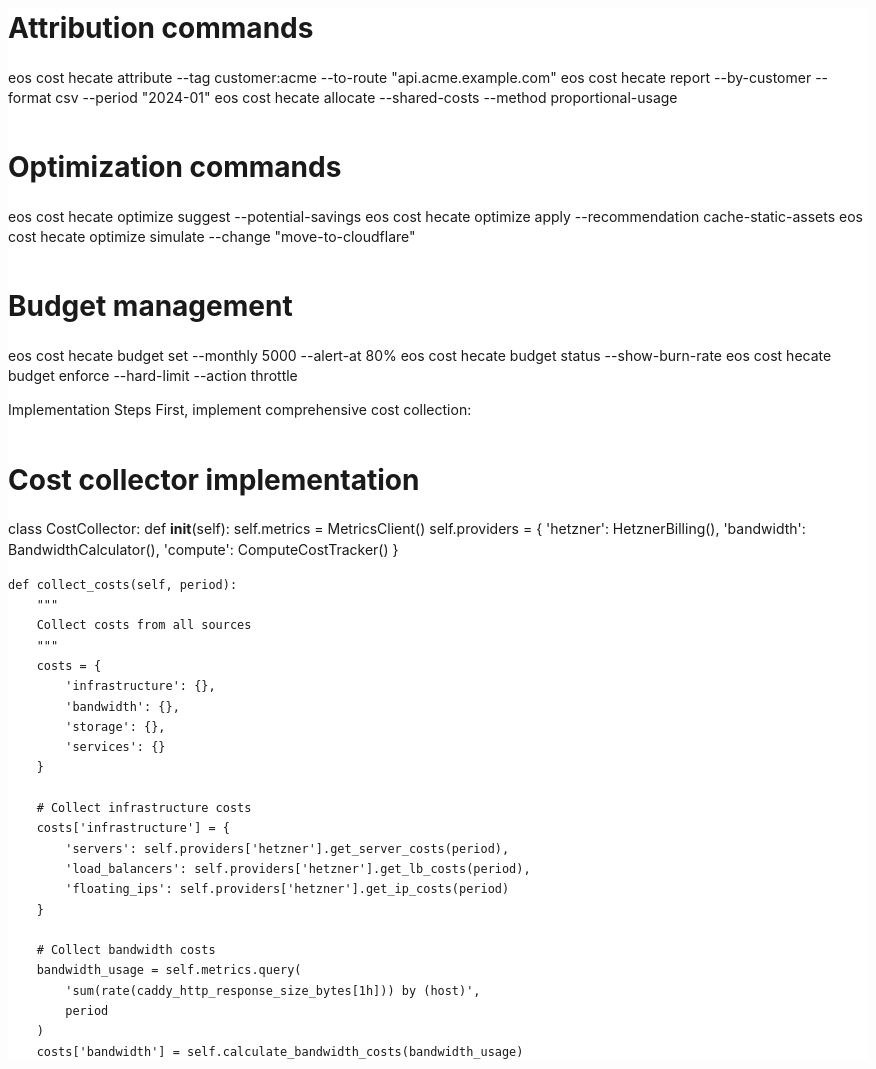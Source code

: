 # Attribution commands
eos cost hecate attribute --tag customer:acme --to-route "api.acme.example.com"
eos cost hecate report --by-customer --format csv --period "2024-01"
eos cost hecate allocate --shared-costs --method proportional-usage

# Optimization commands
eos cost hecate optimize suggest --potential-savings
eos cost hecate optimize apply --recommendation cache-static-assets
eos cost hecate optimize simulate --change "move-to-cloudflare"

# Budget management
eos cost hecate budget set --monthly 5000 --alert-at 80%
eos cost hecate budget status --show-burn-rate
eos cost hecate budget enforce --hard-limit --action throttle

Implementation Steps
First, implement comprehensive cost collection:
# Cost collector implementation
class CostCollector:
    def __init__(self):
        self.metrics = MetricsClient()
        self.providers = {
            'hetzner': HetznerBilling(),
            'bandwidth': BandwidthCalculator(),
            'compute': ComputeCostTracker()
        }
    
    def collect_costs(self, period):
        """
        Collect costs from all sources
        """
        costs = {
            'infrastructure': {},
            'bandwidth': {},
            'storage': {},
            'services': {}
        }
        
        # Collect infrastructure costs
        costs['infrastructure'] = {
            'servers': self.providers['hetzner'].get_server_costs(period),
            'load_balancers': self.providers['hetzner'].get_lb_costs(period),
            'floating_ips': self.providers['hetzner'].get_ip_costs(period)
        }
        
        # Collect bandwidth costs
        bandwidth_usage = self.metrics.query(
            'sum(rate(caddy_http_response_size_bytes[1h])) by (host)',
            period
        )
        costs['bandwidth'] = self.calculate_bandwidth_costs(bandwidth_usage)
        